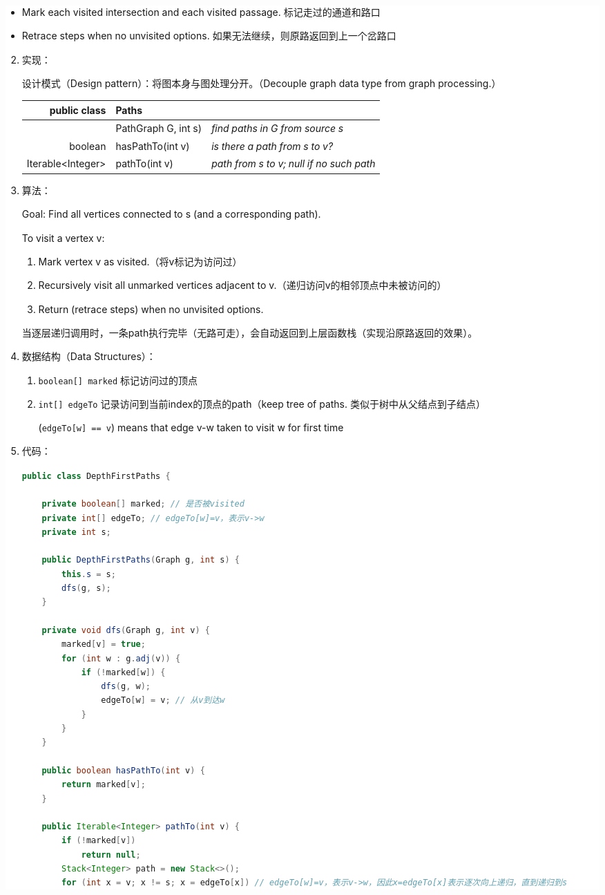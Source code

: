   - Mark each visited intersection and each visited passage. 标记走过的通道和路口

   - Retrace steps when no unvisited options.  如果无法继续，则原路返回到上一个岔路口

2. 实现：

   设计模式（Design pattern）：将图本身与图处理分开。（Decouple graph data type from graph processing.）

   |       public class | Paths               |                                          |
   | -----------------: | ------------------- | ---------------------------------------- |
   |                    | PathGraph G, int s) | *find paths in G from source s*          |
   |            boolean | hasPathTo(int v)    | *is there a path from s to v?*           |
   | Iterable\<Integer> | pathTo(int v)       | *path from s to v; null if no such path* |

3. 算法：

   Goal: Find all vertices connected to s (and a corresponding path).

   To visit a vertex v:

   1. Mark vertex v as visited.（将v标记为访问过）
   2. Recursively visit all unmarked vertices adjacent to v.（递归访问v的相邻顶点中未被访问的）

   3. Return (retrace steps) when no unvisited options.

   当逐层递归调用时，一条path执行完毕（无路可走），会自动返回到上层函数栈（实现沿原路返回的效果）。

4. 数据结构（Data Structures）：

   1. `boolean[] marked` 标记访问过的顶点

   2. `int[] edgeTo` 记录访问到当前index的顶点的path（keep tree of paths. 类似于树中从父结点到子结点）

      (`edgeTo[w] == v`) means that edge v-w taken to visit w for first time

5. 代码：

   ```java
   public class DepthFirstPaths {
   
       private boolean[] marked; // 是否被visited
       private int[] edgeTo; // edgeTo[w]=v，表示v->w
       private int s;
   
       public DepthFirstPaths(Graph g, int s) {
           this.s = s;
           dfs(g, s);
       }
   
       private void dfs(Graph g, int v) {
           marked[v] = true;
           for (int w : g.adj(v)) {
               if (!marked[w]) {
                   dfs(g, w);
                   edgeTo[w] = v; // 从v到达w
               }
           }
       }
   
       public boolean hasPathTo(int v) {
           return marked[v];
       }
   
       public Iterable<Integer> pathTo(int v) {
           if (!marked[v])
               return null;
           Stack<Integer> path = new Stack<>();
           for (int x = v; x != s; x = edgeTo[x]) // edgeTo[w]=v，表示v->w，因此x=edgeTo[x]表示逐次向上递归，直到递归到s
   ```